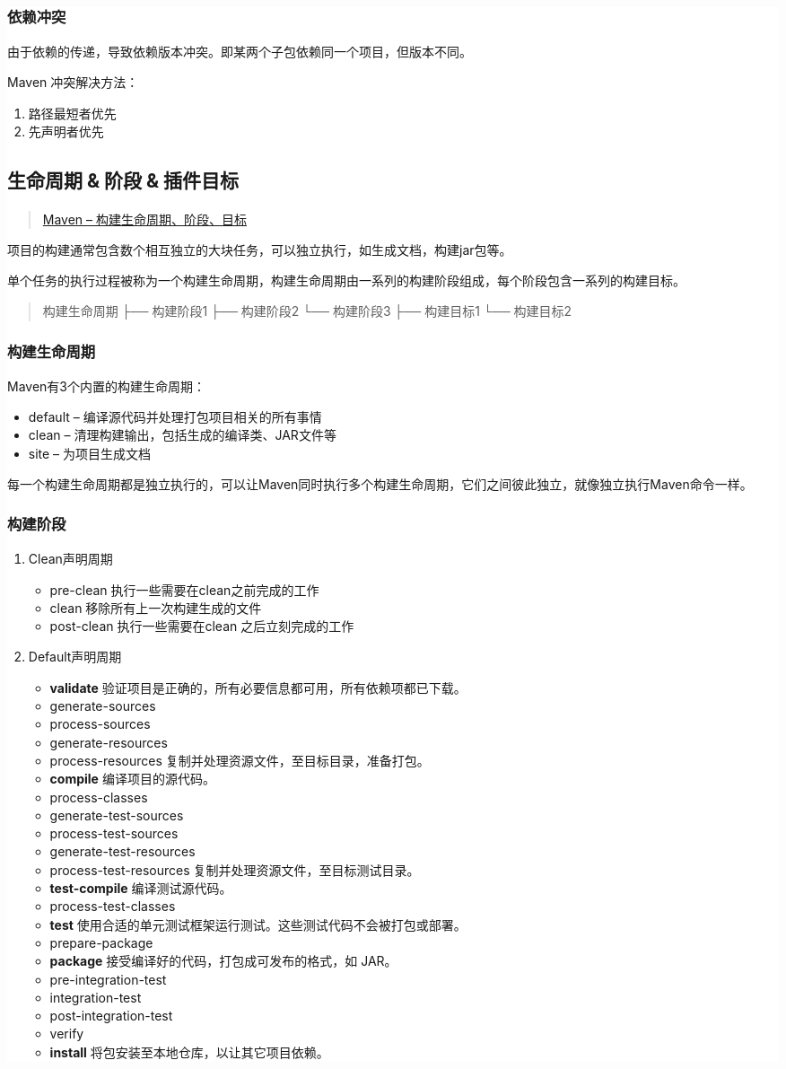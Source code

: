 

### 依赖冲突

由于依赖的传递，导致依赖版本冲突。即某两个子包依赖同一个项目，但版本不同。

Maven 冲突解决方法：

1. 路径最短者优先
2. 先声明者优先 



## 生命周期 & 阶段 & 插件目标

> [Maven – 构建生命周期、阶段、目标](https://www.qikegu.com/docs/2480)

项目的构建通常包含数个相互独立的大块任务，可以独立执行，如生成文档，构建jar包等。

单个任务的执行过程被称为一个构建生命周期，构建生命周期由一系列的构建阶段组成，每个阶段包含一系列的构建目标。

> 构建生命周期
> ├── 构建阶段1
> ├── 构建阶段2
> └── 构建阶段3
>       ├── 构建目标1
>       └── 构建目标2



### 构建生命周期

Maven有3个内置的构建生命周期：

- default – 编译源代码并处理打包项目相关的所有事情
- clean – 清理构建输出，包括生成的编译类、JAR文件等
- site – 为项目生成文档

每一个构建生命周期都是独立执行的，可以让Maven同时执行多个构建生命周期，它们之间彼此独立，就像独立执行Maven命令一样。



### 构建阶段

1. Clean声明周期 
   - pre-clean 执行一些需要在clean之前完成的工作 
   - clean 移除所有上一次构建生成的文件
   - post-clean 执行一些需要在clean 之后立刻完成的工作

2. Default声明周期 
   - **validate** 验证项目是正确的，所有必要信息都可用，所有依赖项都已下载。
   - generate-sources 
   - process-sources 
   - generate-resources 
   - process-resources 复制并处理资源文件，至目标目录，准备打包。 
   - **compile** 编译项目的源代码。 
   - process-classes 
   - generate-test-sources 
   - process-test-sources 
   - generate-test-resources 
   - process-test-resources 复制并处理资源文件，至目标测试目录。 
   - **test-compile** 编译测试源代码。 
   - process-test-classes 
   - **test** 使用合适的单元测试框架运行测试。这些测试代码不会被打包或部署。 
   - prepare-package 
   - **package** 接受编译好的代码，打包成可发布的格式，如 JAR。 
   - pre-integration-test 
   - integration-test 
   - post-integration-test 
   - verify 
   - **install** 将包安装至本地仓库，以让其它项目依赖。 